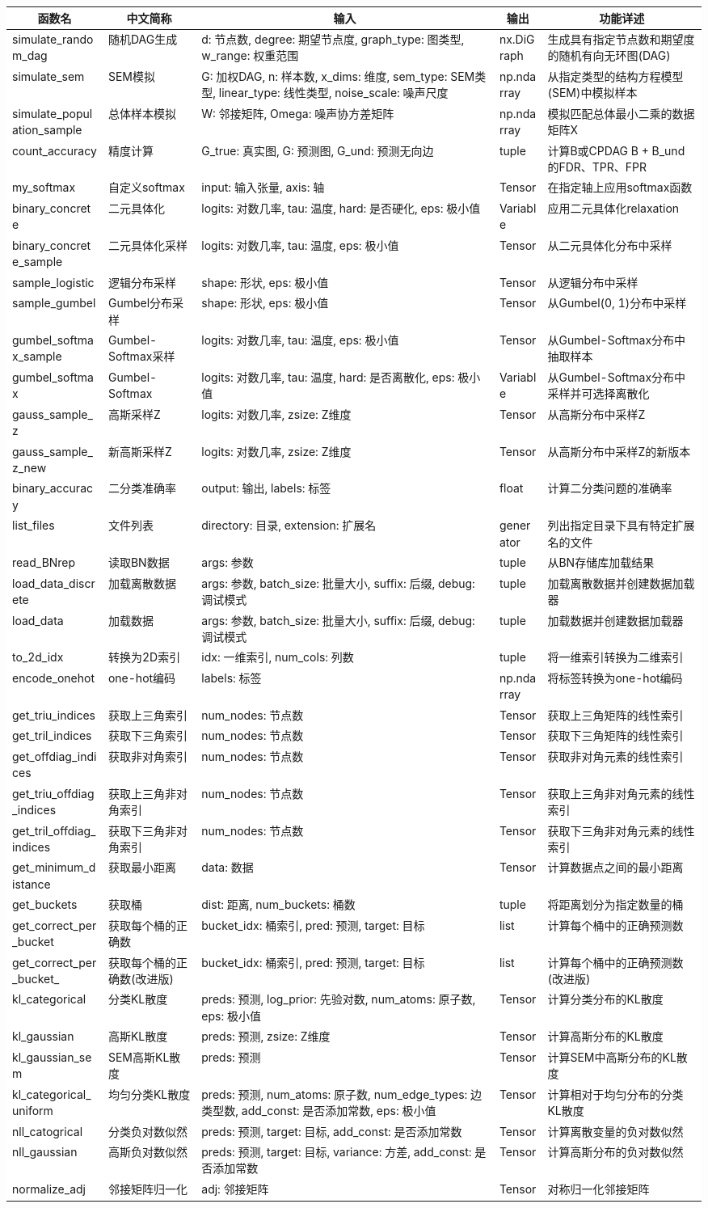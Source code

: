 | 函数名 | 中文简称 | 输入 | 输出 | 功能详述 |
|--------|----------|------|------|----------|
| simulate_random_dag | 随机DAG生成 | d: 节点数, degree: 期望节点度, graph_type: 图类型, w_range: 权重范围 | nx.DiGraph | 生成具有指定节点数和期望度的随机有向无环图(DAG) |
| simulate_sem | SEM模拟 | G: 加权DAG, n: 样本数, x_dims: 维度, sem_type: SEM类型, linear_type: 线性类型, noise_scale: 噪声尺度 | np.ndarray | 从指定类型的结构方程模型(SEM)中模拟样本 |
| simulate_population_sample | 总体样本模拟 | W: 邻接矩阵, Omega: 噪声协方差矩阵 | np.ndarray | 模拟匹配总体最小二乘的数据矩阵X |
| count_accuracy | 精度计算 | G_true: 真实图, G: 预测图, G_und: 预测无向边 | tuple | 计算B或CPDAG B + B_und的FDR、TPR、FPR |
| my_softmax | 自定义softmax | input: 输入张量, axis: 轴 | Tensor | 在指定轴上应用softmax函数 |
| binary_concrete | 二元具体化 | logits: 对数几率, tau: 温度, hard: 是否硬化, eps: 极小值 | Variable | 应用二元具体化relaxation |
| binary_concrete_sample | 二元具体化采样 | logits: 对数几率, tau: 温度, eps: 极小值 | Tensor | 从二元具体化分布中采样 |
| sample_logistic | 逻辑分布采样 | shape: 形状, eps: 极小值 | Tensor | 从逻辑分布中采样 |
| sample_gumbel | Gumbel分布采样 | shape: 形状, eps: 极小值 | Tensor | 从Gumbel(0, 1)分布中采样 |
| gumbel_softmax_sample | Gumbel-Softmax采样 | logits: 对数几率, tau: 温度, eps: 极小值 | Tensor | 从Gumbel-Softmax分布中抽取样本 |
| gumbel_softmax | Gumbel-Softmax | logits: 对数几率, tau: 温度, hard: 是否离散化, eps: 极小值 | Variable | 从Gumbel-Softmax分布中采样并可选择离散化 |
| gauss_sample_z | 高斯采样Z | logits: 对数几率, zsize: Z维度 | Tensor | 从高斯分布中采样Z |
| gauss_sample_z_new | 新高斯采样Z | logits: 对数几率, zsize: Z维度 | Tensor | 从高斯分布中采样Z的新版本 |
| binary_accuracy | 二分类准确率 | output: 输出, labels: 标签 | float | 计算二分类问题的准确率 |
| list_files | 文件列表 | directory: 目录, extension: 扩展名 | generator | 列出指定目录下具有特定扩展名的文件 |
| read_BNrep | 读取BN数据 | args: 参数 | tuple | 从BN存储库加载结果 |
| load_data_discrete | 加载离散数据 | args: 参数, batch_size: 批量大小, suffix: 后缀, debug: 调试模式 | tuple | 加载离散数据并创建数据加载器 |
| load_data | 加载数据 | args: 参数, batch_size: 批量大小, suffix: 后缀, debug: 调试模式 | tuple | 加载数据并创建数据加载器 |
| to_2d_idx | 转换为2D索引 | idx: 一维索引, num_cols: 列数 | tuple | 将一维索引转换为二维索引 |
| encode_onehot | one-hot编码 | labels: 标签 | np.ndarray | 将标签转换为one-hot编码 |
| get_triu_indices | 获取上三角索引 | num_nodes: 节点数 | Tensor | 获取上三角矩阵的线性索引 |
| get_tril_indices | 获取下三角索引 | num_nodes: 节点数 | Tensor | 获取下三角矩阵的线性索引 |
| get_offdiag_indices | 获取非对角索引 | num_nodes: 节点数 | Tensor | 获取非对角元素的线性索引 |
| get_triu_offdiag_indices | 获取上三角非对角索引 | num_nodes: 节点数 | Tensor | 获取上三角非对角元素的线性索引 |
| get_tril_offdiag_indices | 获取下三角非对角索引 | num_nodes: 节点数 | Tensor | 获取下三角非对角元素的线性索引 |
| get_minimum_distance | 获取最小距离 | data: 数据 | Tensor | 计算数据点之间的最小距离 |
| get_buckets | 获取桶 | dist: 距离, num_buckets: 桶数 | tuple | 将距离划分为指定数量的桶 |
| get_correct_per_bucket | 获取每个桶的正确数 | bucket_idx: 桶索引, pred: 预测, target: 目标 | list | 计算每个桶中的正确预测数 |
| get_correct_per_bucket_ | 获取每个桶的正确数(改进版) | bucket_idx: 桶索引, pred: 预测, target: 目标 | list | 计算每个桶中的正确预测数(改进版) |
| kl_categorical | 分类KL散度 | preds: 预测, log_prior: 先验对数, num_atoms: 原子数, eps: 极小值 | Tensor | 计算分类分布的KL散度 |
| kl_gaussian | 高斯KL散度 | preds: 预测, zsize: Z维度 | Tensor | 计算高斯分布的KL散度 |
| kl_gaussian_sem | SEM高斯KL散度 | preds: 预测 | Tensor | 计算SEM中高斯分布的KL散度 |
| kl_categorical_uniform | 均匀分类KL散度 | preds: 预测, num_atoms: 原子数, num_edge_types: 边类型数, add_const: 是否添加常数, eps: 极小值 | Tensor | 计算相对于均匀分布的分类KL散度 |
| nll_catogrical | 分类负对数似然 | preds: 预测, target: 目标, add_const: 是否添加常数 | Tensor | 计算离散变量的负对数似然 |
| nll_gaussian | 高斯负对数似然 | preds: 预测, target: 目标, variance: 方差, add_const: 是否添加常数 | Tensor | 计算高斯分布的负对数似然 |
| normalize_adj | 邻接矩阵归一化 | adj: 邻接矩阵 | Tensor | 对称归一化邻接矩阵 |